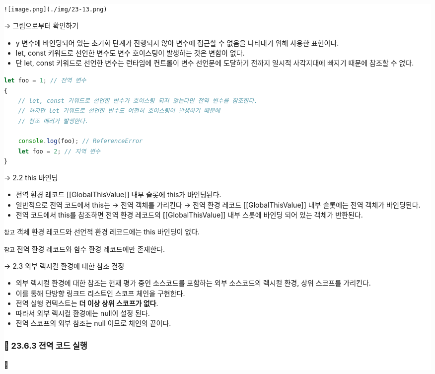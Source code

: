     ![image.png](./img/23-13.png)
    

→ 그림으로부터 확인하기

- y 변수에 바인딩되어 있는 <uninitialized> 초기화 단계가 진행되지 않아 변수에 접근할 수 없음을 나타내기 위해 사용한 표현이다.
- let, const 키워드로 선언한 변수도 변수 호이스팅이 발생하는 것은 변함이 없다.
- 단 let, const 키워드로 선언한 변수는 런타임에 컨트롤이 변수 선언문에 도달하기 전까지 일시적 사각지대에 빠지기 때문에 참조할 수 없다.

```jsx
let foo = 1; // 전역 변수
{
	// let, const 키워드로 선언한 변수가 호이스팅 되지 않는다면 전역 변수를 참조한다.
	// 하지만 let 키워드로 선언한 변수도 여전히 호이스팅이 발생하기 때문에
	// 참조 에러가 발생한다.
	
	console.log(foo); // ReferenceError
	let foo = 2; // 지역 변수
}
```

→ 2.2 this 바인딩

- 전역 환경 레코드 [[GlobalThisValue]] 내부 슬롯에 this가 바인딩된다.
- 일반적으로 전역 코드에서 this는 → 전역 객체를 가리킨다 → 전역 환경 레코드 [[GlobalThisValue]] 내부 슬롯에는 전역 객체가 바인딩된다.
- 전역 코드에서 this를 참조하면 전역 환경 레코드의 [[GlobalThisValue]] 내부 스롯에 바인딩 되어 있는 객체가 반환된다.

`참고` 객체 환경 레코드와 선언적 환경 레코드에는 this 바인딩이 없다.

`참고` 전역 환경 레코드와 함수 환경 레코드에만 존재한다.

→ 2.3 외부 렉시컬 환경에 대한 참조 결정

- 외부 렉시컬 환경에 대한 참조는 현재 평가 중인 소스코드를 포함하는 외부 소스코드의 렉시컬 환경, 상위 스코프를 가리킨다.
- 이를 통해 단방향 링크드 리스트인 스코프 체인을 구현한다.
- 전역 실행 컨텍스트는 **더 이상 상위 스코프가 없다**.
- 따라서 외부 렉시컬 환경에는 null이 설정 된다.
- 전역 스코프의 외부 참조는 null 이므로 체인의 끝이다.
</aside>

### **📌 23.6.3 전역 코드 실행**

<aside>
🤖
